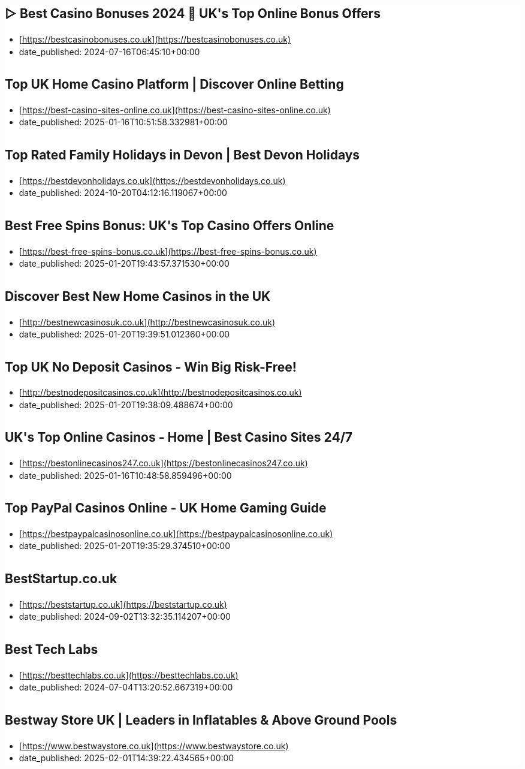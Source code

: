  ## ▷ Best Casino Bonuses 2024 🥇 UK's Top Online Bonus Offers
 - [https://bestcasinobonuses.co.uk](https://bestcasinobonuses.co.uk)
 - date_published: 2024-07-16T06:45:10+00:00

 ## Top UK Home Casino Platform | Discover Online Betting
 - [https://best-casino-sites-online.co.uk](https://best-casino-sites-online.co.uk)
 - date_published: 2025-01-16T10:51:58.332981+00:00

 ## Top Rated Family Holidays in Devon | Best Devon Holidays
 - [https://bestdevonholidays.co.uk](https://bestdevonholidays.co.uk)
 - date_published: 2024-10-20T04:12:16.119067+00:00

 ## Best Free Spins Bonus: UK's Top Casino Offers Online
 - [https://best-free-spins-bonus.co.uk](https://best-free-spins-bonus.co.uk)
 - date_published: 2025-01-20T19:43:57.371530+00:00

 ## Discover Best New Home Casinos in the UK
 - [http://bestnewcasinosuk.co.uk](http://bestnewcasinosuk.co.uk)
 - date_published: 2025-01-20T19:39:51.012360+00:00

 ## Top UK No Deposit Casinos - Win Big Risk-Free!
 - [http://bestnodepositcasinos.co.uk](http://bestnodepositcasinos.co.uk)
 - date_published: 2025-01-20T19:38:09.488674+00:00

 ## UK's Top Online Casinos - Home | Best Casino Sites 24/7
 - [https://bestonlinecasinos247.co.uk](https://bestonlinecasinos247.co.uk)
 - date_published: 2025-01-16T10:48:58.859496+00:00

 ## Top PayPal Casinos Online - UK Home Gaming Guide
 - [https://bestpaypalcasinosonline.co.uk](https://bestpaypalcasinosonline.co.uk)
 - date_published: 2025-01-20T19:35:29.374510+00:00

 ## BestStartup.co.uk
 - [https://beststartup.co.uk](https://beststartup.co.uk)
 - date_published: 2024-09-02T13:32:35.114207+00:00

 ## Best Tech Labs
 - [https://besttechlabs.co.uk](https://besttechlabs.co.uk)
 - date_published: 2024-07-04T13:20:52.667319+00:00

 ## Bestway Store UK | Leaders in Inflatables & Above Ground Pools
 - [https://www.bestwaystore.co.uk](https://www.bestwaystore.co.uk)
 - date_published: 2025-02-01T14:39:22.434565+00:00

